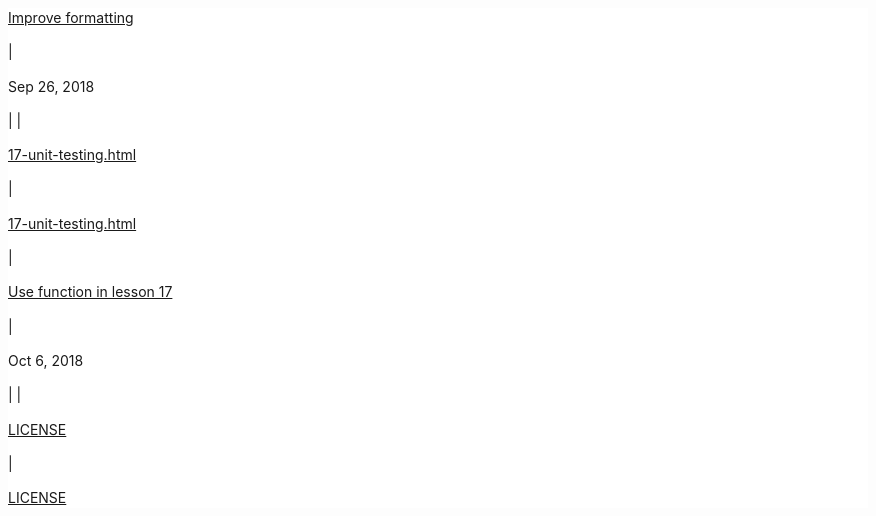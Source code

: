 [Improve formatting](https://github.com/kay-is/react-from-zero/commit/24e73bbfb706b6635d22f06103eff2c0f1358bfd "Improve formatting")



 | 

Sep 26, 2018

 |
| 

[17-unit-testing.html](https://github.com/kay-is/react-from-zero/blob/master/17-unit-testing.html "17-unit-testing.html")







 | 

[17-unit-testing.html](https://github.com/kay-is/react-from-zero/blob/master/17-unit-testing.html "17-unit-testing.html")







 | 

[Use function in lesson 17](https://github.com/kay-is/react-from-zero/commit/2e45c48de9aac57c4e5af8f668b83082844cfb1e "Use function in lesson 17")



 | 

Oct 6, 2018

 |
| 

[LICENSE](https://github.com/kay-is/react-from-zero/blob/master/LICENSE "LICENSE")







 | 

[LICENSE](https://github.com/kay-is/react-from-zero/blob/master/LICENSE "LICENSE")






